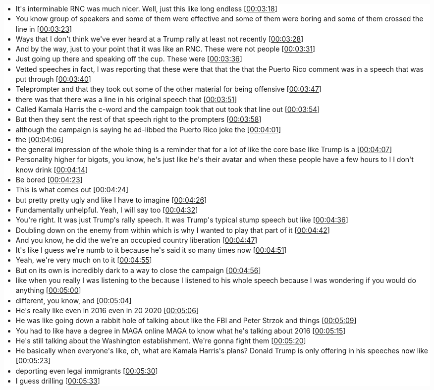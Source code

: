 *  It's interminable RNC was much nicer. Well, just this like long endless [[00:03:18](https://www.youtube.com/watch?v=hoEuElLnxQs&t=198.26s)]
*  You know group of speakers and some of them were effective and some of them were boring and some of them crossed the line in [[00:03:23](https://www.youtube.com/watch?v=hoEuElLnxQs&t=203.42s)]
*  Ways that I don't think we've ever heard at a Trump rally at least not recently [[00:03:28](https://www.youtube.com/watch?v=hoEuElLnxQs&t=208.62s)]
*  And by the way, just to your point that it was like an RNC. These were not people [[00:03:31](https://www.youtube.com/watch?v=hoEuElLnxQs&t=211.66s)]
*  Just going up there and speaking off the cup. These were [[00:03:36](https://www.youtube.com/watch?v=hoEuElLnxQs&t=216.5s)]
*  Vetted speeches in fact, I was reporting that these were that that the that the Puerto Rico comment was in a speech that was put through [[00:03:40](https://www.youtube.com/watch?v=hoEuElLnxQs&t=220.78s)]
*  Teleprompter and that they took out some of the other material for being offensive [[00:03:47](https://www.youtube.com/watch?v=hoEuElLnxQs&t=227.58s)]
*  there was that there was a line in his original speech that [[00:03:51](https://www.youtube.com/watch?v=hoEuElLnxQs&t=231.22s)]
*  Called Kamala Harris the c-word and the campaign took that out took that line out [[00:03:54](https://www.youtube.com/watch?v=hoEuElLnxQs&t=234.3s)]
*  But then they sent the rest of that speech right to the prompters [[00:03:58](https://www.youtube.com/watch?v=hoEuElLnxQs&t=238.82000000000002s)]
*  although the campaign is saying he ad-libbed the Puerto Rico joke the [[00:04:01](https://www.youtube.com/watch?v=hoEuElLnxQs&t=241.58s)]
*  the [[00:04:06](https://www.youtube.com/watch?v=hoEuElLnxQs&t=246.38000000000002s)]
*  the general impression of the whole thing is a reminder that for a lot of like the core base like Trump is a [[00:04:07](https://www.youtube.com/watch?v=hoEuElLnxQs&t=247.70000000000002s)]
*  Personality higher for bigots, you know, he's just like he's their avatar and when these people have a few hours to I I don't know drink [[00:04:14](https://www.youtube.com/watch?v=hoEuElLnxQs&t=254.66s)]
*  Be bored [[00:04:23](https://www.youtube.com/watch?v=hoEuElLnxQs&t=263.06s)]
*  This is what comes out [[00:04:24](https://www.youtube.com/watch?v=hoEuElLnxQs&t=264.62s)]
*  but pretty pretty ugly and like I have to imagine [[00:04:26](https://www.youtube.com/watch?v=hoEuElLnxQs&t=266.78s)]
*  Fundamentally unhelpful. Yeah, I will say too [[00:04:32](https://www.youtube.com/watch?v=hoEuElLnxQs&t=272.82s)]
*  You're right. It was just Trump's rally speech. It was Trump's typical stump speech but like [[00:04:36](https://www.youtube.com/watch?v=hoEuElLnxQs&t=276.98s)]
*  Doubling down on the enemy from within which is why I wanted to play that part of it [[00:04:42](https://www.youtube.com/watch?v=hoEuElLnxQs&t=282.66s)]
*  And you know, he did the we're an occupied country liberation [[00:04:47](https://www.youtube.com/watch?v=hoEuElLnxQs&t=287.26s)]
*  It's like I guess we're numb to it because he's said it so many times now [[00:04:51](https://www.youtube.com/watch?v=hoEuElLnxQs&t=291.82s)]
*  Yeah, we're very much on to it [[00:04:55](https://www.youtube.com/watch?v=hoEuElLnxQs&t=295.58s)]
*  But on its own is incredibly dark to a way to close the campaign [[00:04:56](https://www.youtube.com/watch?v=hoEuElLnxQs&t=296.58s)]
*  like when you really I was listening to the because I listened to his whole speech because I was wondering if you would do anything [[00:05:00](https://www.youtube.com/watch?v=hoEuElLnxQs&t=300.18s)]
*  different, you know, and [[00:05:04](https://www.youtube.com/watch?v=hoEuElLnxQs&t=304.46s)]
*  He's really like even in 2016 even in 20 2020 [[00:05:06](https://www.youtube.com/watch?v=hoEuElLnxQs&t=306.06s)]
*  He was like going down a rabbit hole of talking about like the FBI and Peter Strzok and things [[00:05:09](https://www.youtube.com/watch?v=hoEuElLnxQs&t=309.94s)]
*  You had to like have a degree in MAGA online MAGA to know what he's talking about 2016 [[00:05:15](https://www.youtube.com/watch?v=hoEuElLnxQs&t=315.58s)]
*  He's still talking about the Washington establishment. We're gonna fight them [[00:05:20](https://www.youtube.com/watch?v=hoEuElLnxQs&t=320.14s)]
*  He basically when everyone's like, oh, what are Kamala Harris's plans? Donald Trump is only offering in his speeches now like [[00:05:23](https://www.youtube.com/watch?v=hoEuElLnxQs&t=323.38s)]
*  deporting even legal immigrants [[00:05:30](https://www.youtube.com/watch?v=hoEuElLnxQs&t=330.62s)]
*  I guess drilling [[00:05:33](https://www.youtube.com/watch?v=hoEuElLnxQs&t=333.34s)]